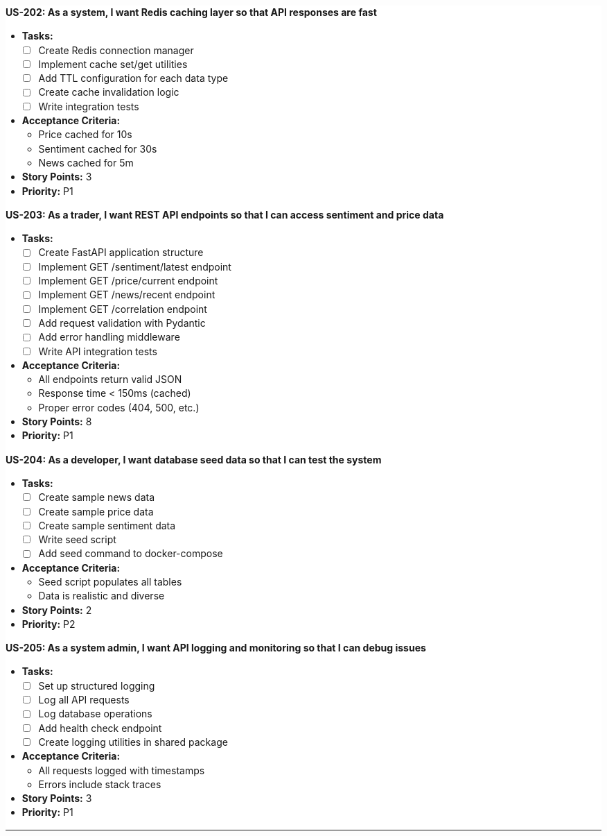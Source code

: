 **US-202: As a system, I want Redis caching layer so that API responses are fast**
- **Tasks:**
  - [ ] Create Redis connection manager
  - [ ] Implement cache set/get utilities
  - [ ] Add TTL configuration for each data type
  - [ ] Create cache invalidation logic
  - [ ] Write integration tests
- **Acceptance Criteria:**
  - Price cached for 10s
  - Sentiment cached for 30s
  - News cached for 5m
- **Story Points:** 3
- **Priority:** P1

**US-203: As a trader, I want REST API endpoints so that I can access sentiment and price data**
- **Tasks:**
  - [ ] Create FastAPI application structure
  - [ ] Implement GET /sentiment/latest endpoint
  - [ ] Implement GET /price/current endpoint
  - [ ] Implement GET /news/recent endpoint
  - [ ] Implement GET /correlation endpoint
  - [ ] Add request validation with Pydantic
  - [ ] Add error handling middleware
  - [ ] Write API integration tests
- **Acceptance Criteria:**
  - All endpoints return valid JSON
  - Response time < 150ms (cached)
  - Proper error codes (404, 500, etc.)
- **Story Points:** 8
- **Priority:** P1

**US-204: As a developer, I want database seed data so that I can test the system**
- **Tasks:**
  - [ ] Create sample news data
  - [ ] Create sample price data
  - [ ] Create sample sentiment data
  - [ ] Write seed script
  - [ ] Add seed command to docker-compose
- **Acceptance Criteria:**
  - Seed script populates all tables
  - Data is realistic and diverse
- **Story Points:** 2
- **Priority:** P2

**US-205: As a system admin, I want API logging and monitoring so that I can debug issues**
- **Tasks:**
  - [ ] Set up structured logging
  - [ ] Log all API requests
  - [ ] Log database operations
  - [ ] Add health check endpoint
  - [ ] Create logging utilities in shared package
- **Acceptance Criteria:**
  - All requests logged with timestamps
  - Errors include stack traces
- **Story Points:** 3
- **Priority:** P1

---